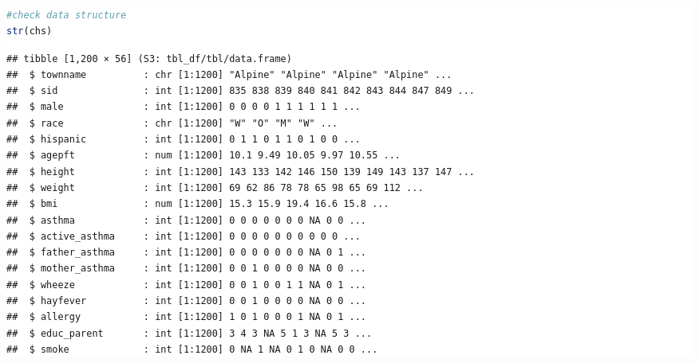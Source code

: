 ``` r
#check data structure
str(chs)
```

    ## tibble [1,200 × 56] (S3: tbl_df/tbl/data.frame)
    ##  $ townname          : chr [1:1200] "Alpine" "Alpine" "Alpine" "Alpine" ...
    ##  $ sid               : int [1:1200] 835 838 839 840 841 842 843 844 847 849 ...
    ##  $ male              : int [1:1200] 0 0 0 0 1 1 1 1 1 1 ...
    ##  $ race              : chr [1:1200] "W" "O" "M" "W" ...
    ##  $ hispanic          : int [1:1200] 0 1 1 0 1 1 0 1 0 0 ...
    ##  $ agepft            : num [1:1200] 10.1 9.49 10.05 9.97 10.55 ...
    ##  $ height            : int [1:1200] 143 133 142 146 150 139 149 143 137 147 ...
    ##  $ weight            : int [1:1200] 69 62 86 78 78 65 98 65 69 112 ...
    ##  $ bmi               : num [1:1200] 15.3 15.9 19.4 16.6 15.8 ...
    ##  $ asthma            : int [1:1200] 0 0 0 0 0 0 0 NA 0 0 ...
    ##  $ active_asthma     : int [1:1200] 0 0 0 0 0 0 0 0 0 0 ...
    ##  $ father_asthma     : int [1:1200] 0 0 0 0 0 0 0 NA 0 1 ...
    ##  $ mother_asthma     : int [1:1200] 0 0 1 0 0 0 0 NA 0 0 ...
    ##  $ wheeze            : int [1:1200] 0 0 1 0 0 1 1 NA 0 1 ...
    ##  $ hayfever          : int [1:1200] 0 0 1 0 0 0 0 NA 0 0 ...
    ##  $ allergy           : int [1:1200] 1 0 1 0 0 0 1 NA 0 1 ...
    ##  $ educ_parent       : int [1:1200] 3 4 3 NA 5 1 3 NA 5 3 ...
    ##  $ smoke             : int [1:1200] 0 NA 1 NA 0 1 0 NA 0 0 ...